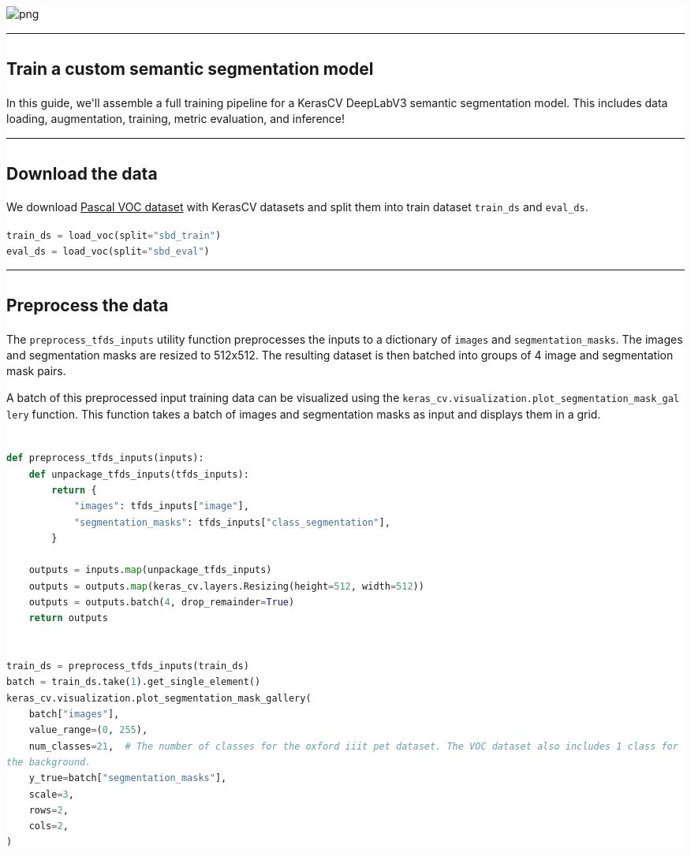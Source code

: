 
    
![png](/img/guides/semantic_segmentation_deeplab_v3_plus/semantic_segmentation_deeplab_v3_plus_9_0.png)
    


---
## Train a custom semantic segmentation model
In this guide, we'll assemble a full training pipeline for a KerasCV DeepLabV3 semantic
segmentation model. This includes data loading, augmentation, training, metric
evaluation, and inference!

---
## Download the data

We download
[Pascal VOC dataset](https://www.eecs.berkeley.edu/Research/Projects/CS/vision/grouping/semantic_contours/benchmark.tgz)
with KerasCV datasets and split them into train dataset `train_ds` and `eval_ds`.


```python
train_ds = load_voc(split="sbd_train")
eval_ds = load_voc(split="sbd_eval")
```

---
## Preprocess the data

The `preprocess_tfds_inputs` utility function preprocesses the inputs to a dictionary of
`images` and `segmentation_masks`. The images and segmentation masks are resized to
512x512. The resulting dataset is then batched into groups of 4 image and segmentation
mask pairs.

A batch of this preprocessed input training data can be visualized using the
`keras_cv.visualization.plot_segmentation_mask_gallery` function. This function takes a
batch of images and segmentation masks as input and displays them in a grid.


```python

def preprocess_tfds_inputs(inputs):
    def unpackage_tfds_inputs(tfds_inputs):
        return {
            "images": tfds_inputs["image"],
            "segmentation_masks": tfds_inputs["class_segmentation"],
        }

    outputs = inputs.map(unpackage_tfds_inputs)
    outputs = outputs.map(keras_cv.layers.Resizing(height=512, width=512))
    outputs = outputs.batch(4, drop_remainder=True)
    return outputs


train_ds = preprocess_tfds_inputs(train_ds)
batch = train_ds.take(1).get_single_element()
keras_cv.visualization.plot_segmentation_mask_gallery(
    batch["images"],
    value_range=(0, 255),
    num_classes=21,  # The number of classes for the oxford iiit pet dataset. The VOC dataset also includes 1 class for the background.
    y_true=batch["segmentation_masks"],
    scale=3,
    rows=2,
    cols=2,
)
```